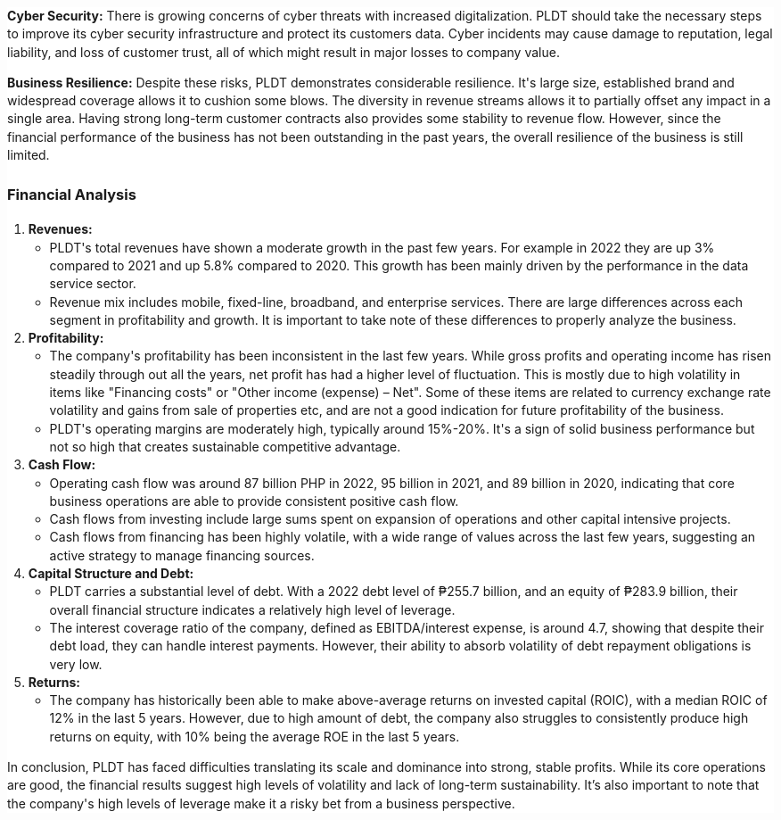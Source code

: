 **Cyber Security:** There is growing concerns of cyber threats with increased digitalization. PLDT should take the necessary steps to improve its cyber security infrastructure and protect its customers data. Cyber incidents may cause damage to reputation, legal liability, and loss of customer trust, all of which might result in major losses to company value.

**Business Resilience:** Despite these risks, PLDT demonstrates considerable resilience. It's large size, established brand and widespread coverage allows it to cushion some blows. The diversity in revenue streams allows it to partially offset any impact in a single area. Having strong long-term customer contracts also provides some stability to revenue flow. However, since the financial performance of the business has not been outstanding in the past years, the overall resilience of the business is still limited.

### Financial Analysis

1. **Revenues:**
    *  PLDT's total revenues have shown a moderate growth in the past few years. For example in 2022 they are up 3% compared to 2021 and up 5.8% compared to 2020. This growth has been mainly driven by the performance in the data service sector.
    *  Revenue mix includes mobile, fixed-line, broadband, and enterprise services. There are large differences across each segment in profitability and growth. It is important to take note of these differences to properly analyze the business.
2.  **Profitability:**
    *  The company's profitability has been inconsistent in the last few years. While gross profits and operating income has risen steadily through out all the years, net profit has had a higher level of fluctuation. This is mostly due to high volatility in items like "Financing costs" or "Other income (expense) – Net". Some of these items are related to currency exchange rate volatility and gains from sale of properties etc, and are not a good indication for future profitability of the business.
     *   PLDT's operating margins are moderately high, typically around 15%-20%. It's a sign of solid business performance but not so high that creates sustainable competitive advantage.
3.  **Cash Flow:**
    *    Operating cash flow was around 87 billion PHP in 2022, 95 billion in 2021, and 89 billion in 2020, indicating that core business operations are able to provide consistent positive cash flow.
      *  Cash flows from investing include large sums spent on expansion of operations and other capital intensive projects.
     *   Cash flows from financing has been highly volatile, with a wide range of values across the last few years, suggesting an active strategy to manage financing sources.
4.  **Capital Structure and Debt:**
     *   PLDT carries a substantial level of debt. With a 2022 debt level of ₱255.7 billion, and an equity of ₱283.9 billion, their overall financial structure indicates a relatively high level of leverage.
     * The interest coverage ratio of the company, defined as EBITDA/interest expense, is around 4.7, showing that despite their debt load, they can handle interest payments. However, their ability to absorb volatility of debt repayment obligations is very low.
5. **Returns:**
    * The company has historically been able to make above-average returns on invested capital (ROIC), with a median ROIC of 12% in the last 5 years. However, due to high amount of debt, the company also struggles to consistently produce high returns on equity, with 10% being the average ROE in the last 5 years.

In conclusion, PLDT has faced difficulties translating its scale and dominance into strong, stable profits. While its core operations are good, the financial results suggest high levels of volatility and lack of long-term sustainability. It’s also important to note that the company's high levels of leverage make it a risky bet from a business perspective.

